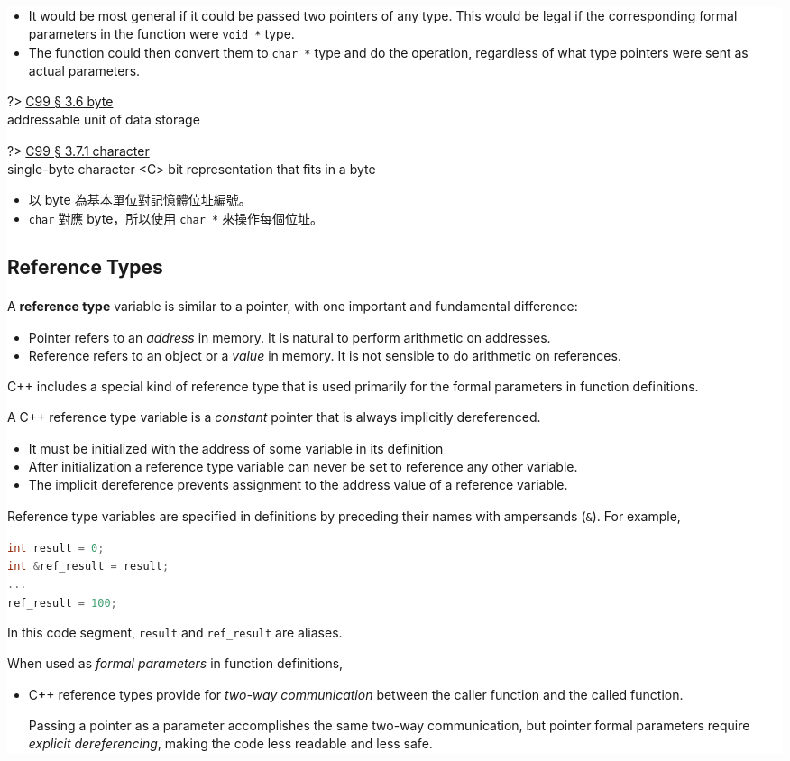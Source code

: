 - It would be most general if it could be passed two pointers of any type. This would be legal if the corresponding formal parameters in the function were `void *` type.
- The function could then convert them to `char *` type and do the operation, regardless of what type pointers were sent as actual parameters.

<div class="alert-note">

?> [C99 § 3.6 byte][]<br />addressable unit of data storage

?> [C99 § 3.7.1 character][]<br />single-byte character \<C\> bit representation that fits in a byte

- 以 byte 為基本單位對記憶體位址編號。
- `char` 對應 byte，所以使用 `char *` 來操作每個位址。

</div>

[C99 § 3.6 byte]: https://port70.net/%7Ensz/c/c99/n1256.html#3.6
[C99 § 3.7.1 character]: https://port70.net/%7Ensz/c/c99/n1256.html#3.7.1

</div>

## Reference Types

A **reference type** variable is similar to a pointer, with one important and fundamental difference:

- Pointer refers to an *address* in memory. It is natural to perform arithmetic on addresses.
- Reference refers to an object or a *value* in memory. It is not sensible to do arithmetic on references.

<div class="alert-example">

C++ includes a special kind of reference type that is used primarily for the formal parameters in function definitions.

A C++ reference type variable is a *constant* pointer that is always implicitly dereferenced.

- It must be initialized with the address of some variable in its definition
- After initialization a reference type variable can never be set to reference any other variable.
- The implicit dereference prevents assignment to the address value of a reference variable.

Reference type variables are specified in definitions by preceding their
names with ampersands (`&`). For example,

```cpp
int result = 0;
int &ref_result = result;
...
ref_result = 100;
```

In this code segment, `result` and `ref_result` are aliases.

When used as *formal parameters* in function definitions,

- C++ reference types provide for *two-way communication* between the caller function and the called function.

    Passing a pointer as a parameter accomplishes the same two-way communication, but pointer formal parameters require *explicit dereferencing*, making the code less readable and less safe.
